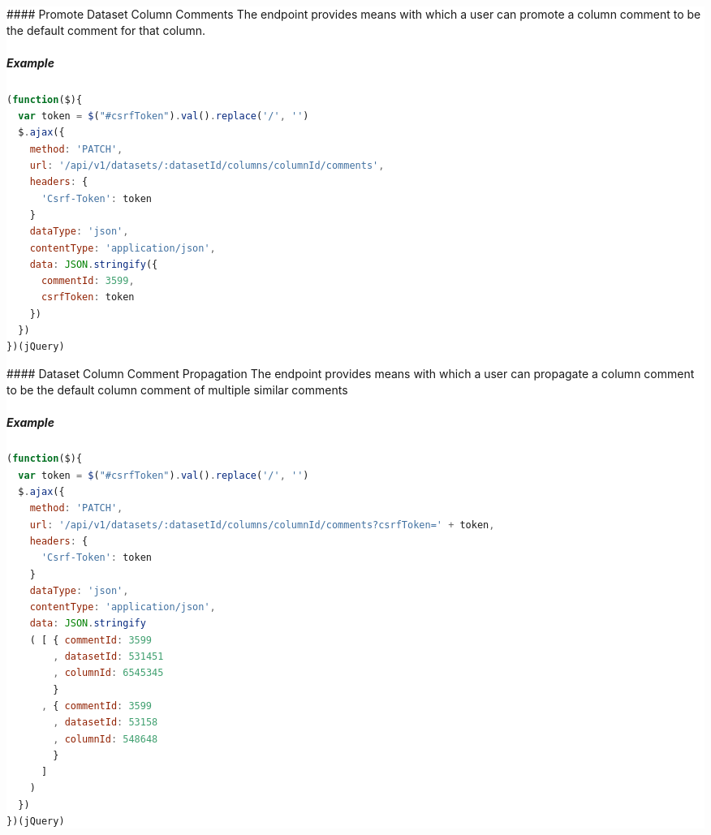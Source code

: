 <a name="dataset-column-comments-promotion" />
#### Promote Dataset Column Comments
The endpoint provides means with which a user can promote a column comment to
be the default comment for that column.

##### Example
```javascript
(function($){
  var token = $("#csrfToken").val().replace('/', '')
  $.ajax({
    method: 'PATCH',
    url: '/api/v1/datasets/:datasetId/columns/columnId/comments',
    headers: {
      'Csrf-Token': token    
    }
    dataType: 'json',
    contentType: 'application/json',
    data: JSON.stringify({
      commentId: 3599,
      csrfToken: token
    })
  })
})(jQuery)
```

<a name="dataset-column-comments-propagation" />
#### Dataset Column Comment Propagation
The endpoint provides means with which a user can propagate a column comment to
be the default column comment of multiple similar comments

##### Example
```javascript
(function($){
  var token = $("#csrfToken").val().replace('/', '')
  $.ajax({
    method: 'PATCH',
    url: '/api/v1/datasets/:datasetId/columns/columnId/comments?csrfToken=' + token,
    headers: {
      'Csrf-Token': token    
    }
    dataType: 'json',
    contentType: 'application/json',
    data: JSON.stringify
    ( [ { commentId: 3599
        , datasetId: 531451
        , columnId: 6545345
        }
      , { commentId: 3599
        , datasetId: 53158
        , columnId: 548648
        }
      ]
    )
  })
})(jQuery)
```
